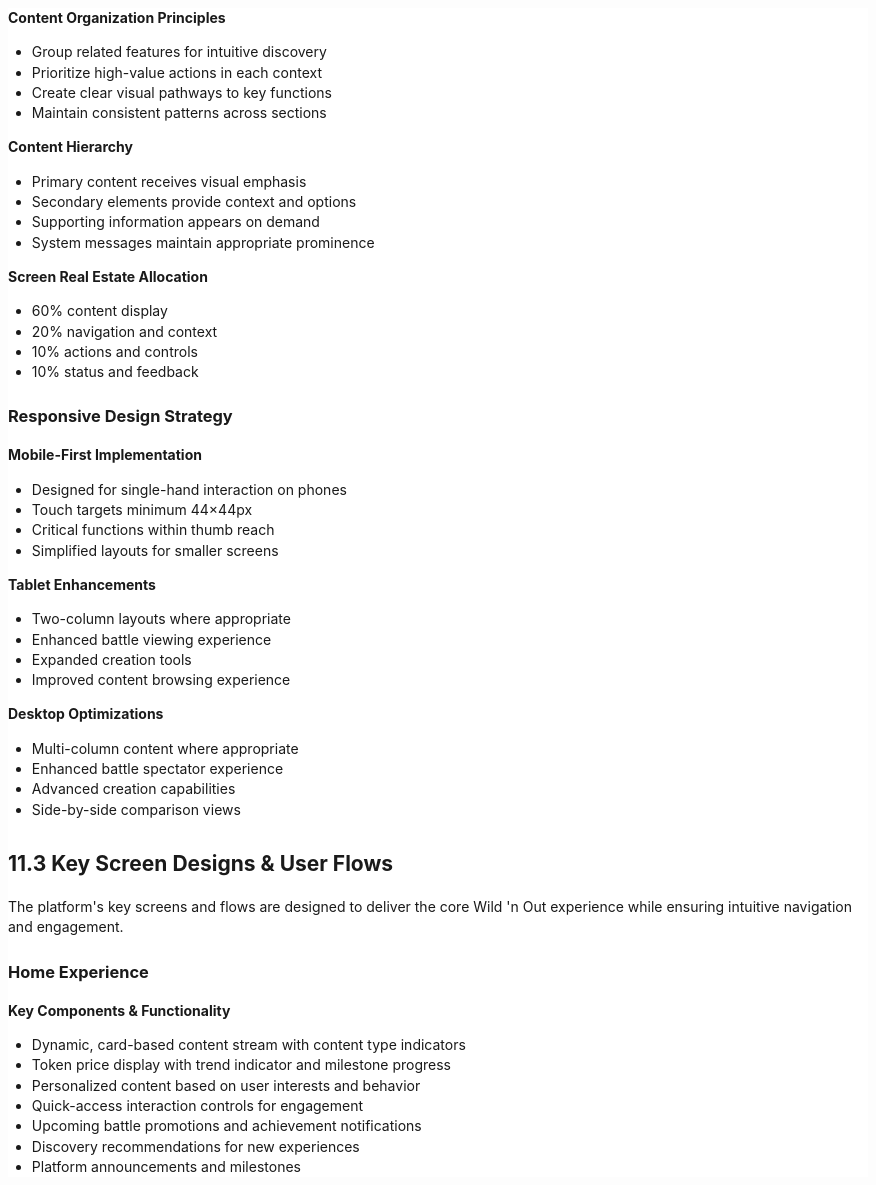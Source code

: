 **Content Organization Principles**
- Group related features for intuitive discovery
- Prioritize high-value actions in each context
- Create clear visual pathways to key functions
- Maintain consistent patterns across sections

**Content Hierarchy**
- Primary content receives visual emphasis
- Secondary elements provide context and options
- Supporting information appears on demand
- System messages maintain appropriate prominence

**Screen Real Estate Allocation**
- 60% content display
- 20% navigation and context
- 10% actions and controls
- 10% status and feedback

### Responsive Design Strategy

**Mobile-First Implementation**
- Designed for single-hand interaction on phones
- Touch targets minimum 44×44px
- Critical functions within thumb reach
- Simplified layouts for smaller screens

**Tablet Enhancements**
- Two-column layouts where appropriate
- Enhanced battle viewing experience
- Expanded creation tools
- Improved content browsing experience

**Desktop Optimizations**
- Multi-column content where appropriate
- Enhanced battle spectator experience
- Advanced creation capabilities
- Side-by-side comparison views

## 11.3 Key Screen Designs & User Flows

The platform's key screens and flows are designed to deliver the core Wild 'n Out experience while ensuring intuitive navigation and engagement.

### Home Experience

**Key Components & Functionality**
- Dynamic, card-based content stream with content type indicators
- Token price display with trend indicator and milestone progress
- Personalized content based on user interests and behavior
- Quick-access interaction controls for engagement
- Upcoming battle promotions and achievement notifications
- Discovery recommendations for new experiences
- Platform announcements and milestones
